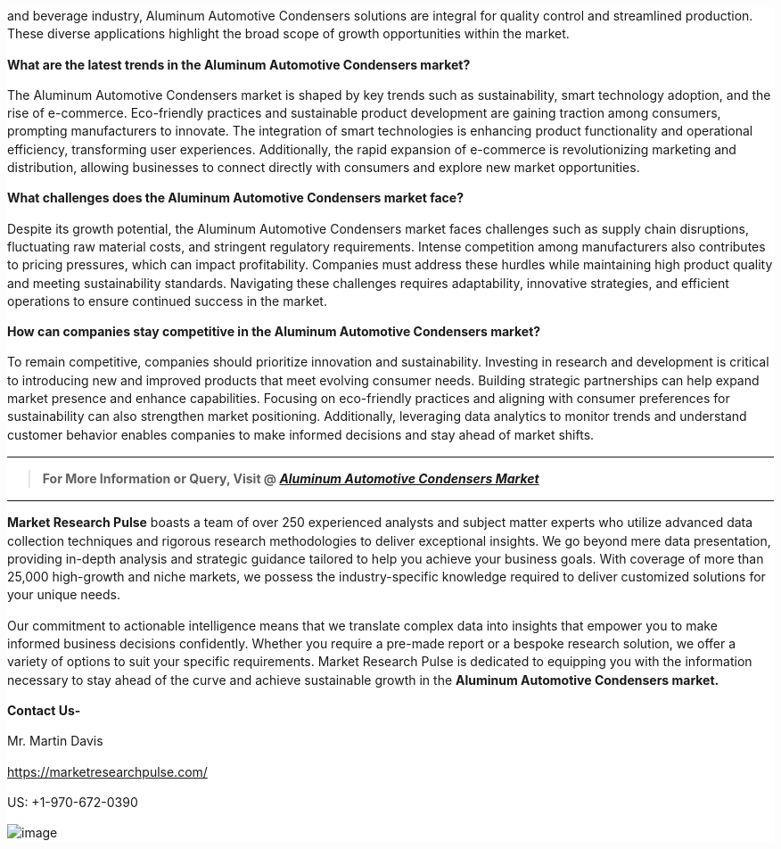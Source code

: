 and beverage industry, Aluminum Automotive Condensers solutions are integral for quality control and streamlined production. These diverse applications highlight the broad scope of growth opportunities within the market.</p><p><strong>What are the latest trends in the Aluminum Automotive Condensers market?</strong></p><p>The Aluminum Automotive Condensers market is shaped by key trends such as sustainability, smart technology adoption, and the rise of e-commerce. Eco-friendly practices and sustainable product development are gaining traction among consumers, prompting manufacturers to innovate. The integration of smart technologies is enhancing product functionality and operational efficiency, transforming user experiences. Additionally, the rapid expansion of e-commerce is revolutionizing marketing and distribution, allowing businesses to connect directly with consumers and explore new market opportunities.</p><p><strong>What challenges does the Aluminum Automotive Condensers market face?</strong></p><p>Despite its growth potential, the Aluminum Automotive Condensers market faces challenges such as supply chain disruptions, fluctuating raw material costs, and stringent regulatory requirements. Intense competition among manufacturers also contributes to pricing pressures, which can impact profitability. Companies must address these hurdles while maintaining high product quality and meeting sustainability standards. Navigating these challenges requires adaptability, innovative strategies, and efficient operations to ensure continued success in the market.</p><p><strong>How can companies stay competitive in the Aluminum Automotive Condensers market?</strong></p><p>To remain competitive, companies should prioritize innovation and sustainability. Investing in research and development is critical to introducing new and improved products that meet evolving consumer needs. Building strategic partnerships can help expand market presence and enhance capabilities. Focusing on eco-friendly practices and aligning with consumer preferences for sustainability can also strengthen market positioning. Additionally, leveraging data analytics to monitor trends and understand customer behavior enables companies to make informed decisions and stay ahead of market shifts.</p><hr /><blockquote><p><strong>For More Information or Query, Visit @&nbsp;<em><a href="https://marketresearchpulse.com/report/43534/aluminum-automotive-condensers-market?utm_source=Linkedin&utm_medium=028">Aluminum Automotive Condensers Market</a></em></strong></p></blockquote><hr /><p><strong>Market Research Pulse</strong> boasts a team of over 250 experienced analysts and subject matter experts who utilize advanced data collection techniques and rigorous research methodologies to deliver exceptional insights. We go beyond mere data presentation, providing in-depth analysis and strategic guidance tailored to help you achieve your business goals. With coverage of more than 25,000 high-growth and niche markets, we possess the industry-specific knowledge required to deliver customized solutions for your unique needs.</p><p>Our commitment to actionable intelligence means that we translate complex data into insights that empower you to make informed business decisions confidently. Whether you require a pre-made report or a bespoke research solution, we offer a variety of options to suit your specific requirements. Market Research Pulse is dedicated to equipping you with the information necessary to stay ahead of the curve and achieve sustainable growth in the <strong>Aluminum Automotive Condensers market.</strong></p><p><strong>Contact Us-</strong></p><p>Mr. Martin Davis</p><p>https://marketresearchpulse.com/</p><p>US: +1-970-672-0390</p>
![image](https://github.com/user-attachments/assets/9c9c1e38-4d68-48d9-9646-355ecfbfa28b)
